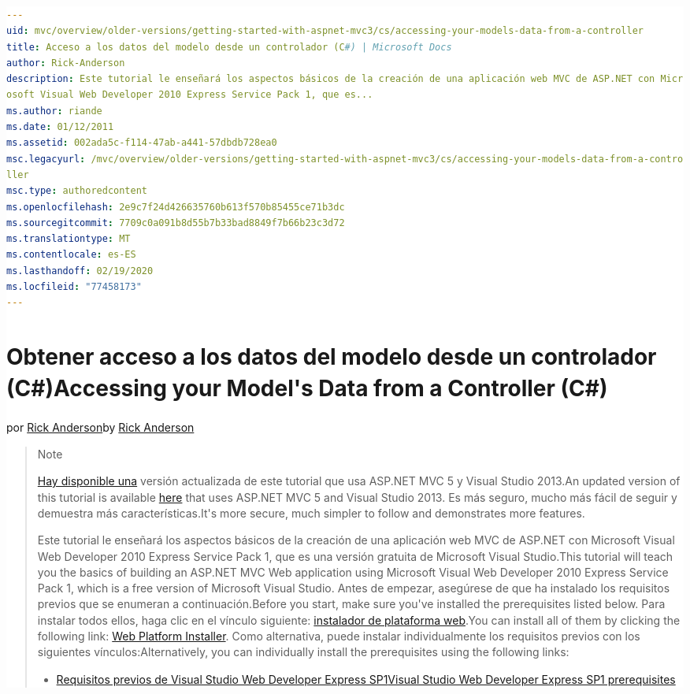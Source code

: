 ```yaml
---
uid: mvc/overview/older-versions/getting-started-with-aspnet-mvc3/cs/accessing-your-models-data-from-a-controller
title: Acceso a los datos del modelo desde un controlador (C#) | Microsoft Docs
author: Rick-Anderson
description: Este tutorial le enseñará los aspectos básicos de la creación de una aplicación web MVC de ASP.NET con Microsoft Visual Web Developer 2010 Express Service Pack 1, que es...
ms.author: riande
ms.date: 01/12/2011
ms.assetid: 002ada5c-f114-47ab-a441-57dbdb728ea0
msc.legacyurl: /mvc/overview/older-versions/getting-started-with-aspnet-mvc3/cs/accessing-your-models-data-from-a-controller
msc.type: authoredcontent
ms.openlocfilehash: 2e9c7f24d426635760b613f570b85455ce71b3dc
ms.sourcegitcommit: 7709c0a091b8d55b7b33bad8849f7b66b23c3d72
ms.translationtype: MT
ms.contentlocale: es-ES
ms.lasthandoff: 02/19/2020
ms.locfileid: "77458173"
---
```

# <a name="accessing-your-models-data-from-a-controller-c"></a><span data-ttu-id="6ba41-103">Obtener acceso a los datos del modelo desde un controlador (C#)</span><span class="sxs-lookup"><span data-stu-id="6ba41-103">Accessing your Model's Data from a Controller (C#)</span></span>

<span data-ttu-id="6ba41-104">por [Rick Anderson](https://twitter.com/RickAndMSFT)</span><span class="sxs-lookup"><span data-stu-id="6ba41-104">by [Rick Anderson](https://twitter.com/RickAndMSFT)</span></span>

> > [!NOTE]
> > <span data-ttu-id="6ba41-105">[Hay disponible una](../../../getting-started/introduction/getting-started.md) versión actualizada de este tutorial que usa ASP.NET MVC 5 y Visual Studio 2013.</span><span class="sxs-lookup"><span data-stu-id="6ba41-105">An updated version of this tutorial is available [here](../../../getting-started/introduction/getting-started.md) that uses ASP.NET MVC 5 and Visual Studio 2013.</span></span> <span data-ttu-id="6ba41-106">Es más seguro, mucho más fácil de seguir y demuestra más características.</span><span class="sxs-lookup"><span data-stu-id="6ba41-106">It's more secure, much simpler to follow and demonstrates more features.</span></span>
> 
> 
> <span data-ttu-id="6ba41-107">Este tutorial le enseñará los aspectos básicos de la creación de una aplicación web MVC de ASP.NET con Microsoft Visual Web Developer 2010 Express Service Pack 1, que es una versión gratuita de Microsoft Visual Studio.</span><span class="sxs-lookup"><span data-stu-id="6ba41-107">This tutorial will teach you the basics of building an ASP.NET MVC Web application using Microsoft Visual Web Developer 2010 Express Service Pack 1, which is a free version of Microsoft Visual Studio.</span></span> <span data-ttu-id="6ba41-108">Antes de empezar, asegúrese de que ha instalado los requisitos previos que se enumeran a continuación.</span><span class="sxs-lookup"><span data-stu-id="6ba41-108">Before you start, make sure you've installed the prerequisites listed below.</span></span> <span data-ttu-id="6ba41-109">Para instalar todos ellos, haga clic en el vínculo siguiente: [instalador de plataforma web](https://www.microsoft.com/web/gallery/install.aspx?appid=VWD2010SP1Pack).</span><span class="sxs-lookup"><span data-stu-id="6ba41-109">You can install all of them by clicking the following link: [Web Platform Installer](https://www.microsoft.com/web/gallery/install.aspx?appid=VWD2010SP1Pack).</span></span> <span data-ttu-id="6ba41-110">Como alternativa, puede instalar individualmente los requisitos previos con los siguientes vínculos:</span><span class="sxs-lookup"><span data-stu-id="6ba41-110">Alternatively, you can individually install the prerequisites using the following links:</span></span>
> 
> - [<span data-ttu-id="6ba41-111">Requisitos previos de Visual Studio Web Developer Express SP1</span><span class="sxs-lookup"><span data-stu-id="6ba41-111">Visual Studio Web Developer Express SP1 prerequisites</span></span>](https://www.microsoft.com/web/gallery/install.aspx?appid=VWD2010SP1Pack)